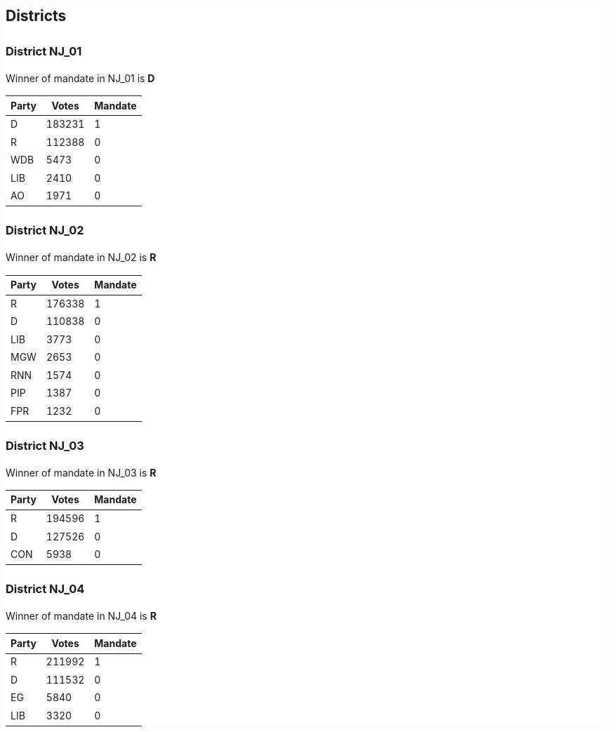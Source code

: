 
## Districts


### District NJ_01
Winner of mandate in NJ_01 is **D**

| Party | Votes | Mandate |
|---|---|---|
|D|183231|1
|R|112388|0
|WDB|5473|0
|LIB|2410|0
|AO|1971|0

### District NJ_02
Winner of mandate in NJ_02 is **R**

| Party | Votes | Mandate |
|---|---|---|
|R|176338|1
|D|110838|0
|LIB|3773|0
|MGW|2653|0
|RNN|1574|0
|PIP|1387|0
|FPR|1232|0

### District NJ_03
Winner of mandate in NJ_03 is **R**

| Party | Votes | Mandate |
|---|---|---|
|R|194596|1
|D|127526|0
|CON|5938|0

### District NJ_04
Winner of mandate in NJ_04 is **R**

| Party | Votes | Mandate |
|---|---|---|
|R|211992|1
|D|111532|0
|EG|5840|0
|LIB|3320|0
